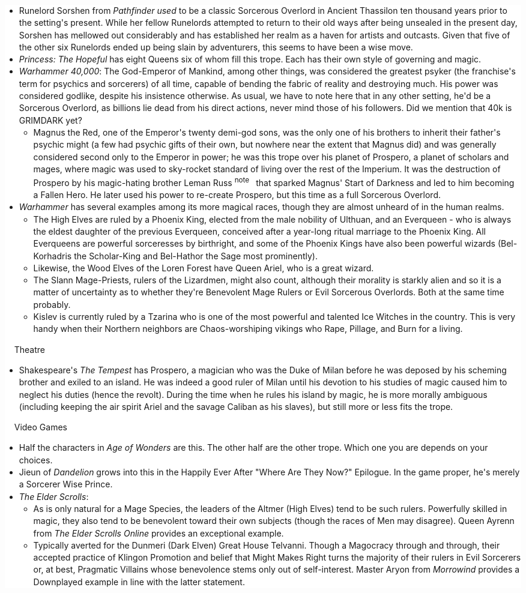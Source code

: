-   Runelord Sorshen from _Pathfinder_ _used_ to be a classic Sorcerous Overlord in Ancient Thassilon ten thousand years prior to the setting's present. While her fellow Runelords attempted to return to their old ways after being unsealed in the present day, Sorshen has mellowed out considerably and has established her realm as a haven for artists and outcasts. Given that five of the other six Runelords ended up being slain by adventurers, this seems to have been a wise move.
-   _Princess: The Hopeful_ has eight Queens six of whom fill this trope. Each has their own style of governing and magic.
-   _Warhammer 40,000_: The God-Emperor of Mankind, among other things, was considered the greatest psyker (the franchise's term for psychics and sorcerers) of all time, capable of bending the fabric of reality and destroying much. His power was considered godlike, despite his insistence otherwise. As usual, we have to note here that in any other setting, he'd be a Sorcerous Overlord, as billions lie dead from his direct actions, never mind those of his followers. Did we mention that 40k is GRIMDARK yet?
    -   Magnus the Red, one of the Emperor's twenty demi-god sons, was the only one of his brothers to inherit their father's psychic might (a few had psychic gifts of their own, but nowhere near the extent that Magnus did) and was generally considered second only to the Emperor in power; he was this trope over his planet of Prospero, a planet of scholars and mages, where magic was used to sky-rocket standard of living over the rest of the Imperium. It was the destruction of Prospero by his magic-hating brother Leman Russ <sup>note&nbsp;</sup>  that sparked Magnus' Start of Darkness and led to him becoming a Fallen Hero. He later used his power to re-create Prospero, but this time as a full Sorcerous Overlord.
-   _Warhammer_ has several examples among its more magical races, though they are almost unheard of in the human realms.
    -   The High Elves are ruled by a Phoenix King, elected from the male nobility of Ulthuan, and an Everqueen - who is always the eldest daughter of the previous Everqueen, conceived after a year-long ritual marriage to the Phoenix King. All Everqueens are powerful sorceresses by birthright, and some of the Phoenix Kings have also been powerful wizards (Bel-Korhadris the Scholar-King and Bel-Hathor the Sage most prominently).
    -   Likewise, the Wood Elves of the Loren Forest have Queen Ariel, who is a great wizard.
    -   The Slann Mage-Priests, rulers of the Lizardmen, might also count, although their morality is starkly alien and so it is a matter of uncertainty as to whether they're Benevolent Mage Rulers or Evil Sorcerous Overlords. Both at the same time probably.
    -   Kislev is currently ruled by a Tzarina who is one of the most powerful and talented Ice Witches in the country. This is very handy when their Northern neighbors are Chaos-worshiping vikings who Rape, Pillage, and Burn for a living.

    Theatre 

-   Shakespeare's _The Tempest_ has Prospero, a magician who was the Duke of Milan before he was deposed by his scheming brother and exiled to an island. He was indeed a good ruler of Milan until his devotion to his studies of magic caused him to neglect his duties (hence the revolt). During the time when he rules his island by magic, he is more morally ambiguous (including keeping the air spirit Ariel and the savage Caliban as his slaves), but still more or less fits the trope.

    Video Games 

-   Half the characters in _Age of Wonders_ are this. The other half are the other trope. Which one you are depends on your choices.
-   Jieun of _Dandelion_ grows into this in the Happily Ever After "Where Are They Now?" Epilogue. In the game proper, he's merely a Sorcerer Wise Prince.
-   _The Elder Scrolls_:
    -   As is only natural for a Mage Species, the leaders of the Altmer (High Elves) tend to be such rulers. Powerfully skilled in magic, they also tend to be benevolent toward their own subjects (though the races of Men may disagree). Queen Ayrenn from _The Elder Scrolls Online_ provides an exceptional example.
    -   Typically averted for the Dunmeri (Dark Elven) Great House Telvanni. Though a Magocracy through and through, their accepted practice of Klingon Promotion and belief that Might Makes Right turns the majority of their rulers in Evil Sorcerers or, at best, Pragmatic Villains whose benevolence stems only out of self-interest. Master Aryon from _Morrowind_ provides a Downplayed example in line with the latter statement.